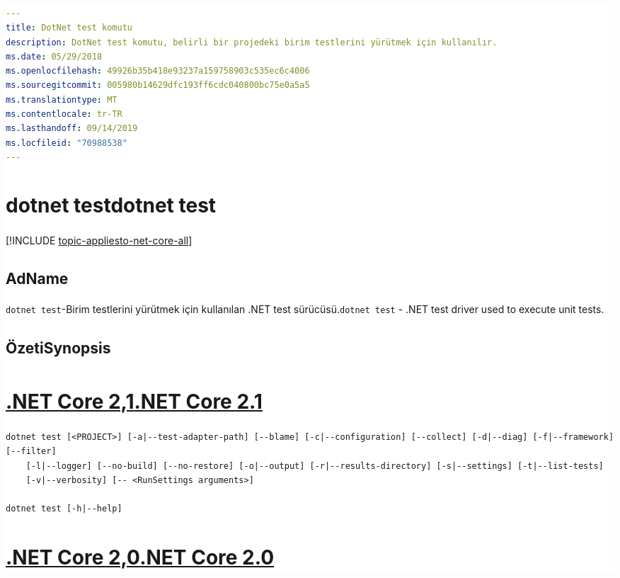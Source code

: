 ```yaml
---
title: DotNet test komutu
description: DotNet test komutu, belirli bir projedeki birim testlerini yürütmek için kullanılır.
ms.date: 05/29/2018
ms.openlocfilehash: 49926b35b418e93237a159758903c535ec6c4006
ms.sourcegitcommit: 005980b14629dfc193ff6cdc040800bc75e0a5a5
ms.translationtype: MT
ms.contentlocale: tr-TR
ms.lasthandoff: 09/14/2019
ms.locfileid: "70988538"
---
```

# <a name="dotnet-test"></a><span data-ttu-id="07d9f-103">dotnet test</span><span class="sxs-lookup"><span data-stu-id="07d9f-103">dotnet test</span></span>

[!INCLUDE [topic-appliesto-net-core-all](../../../includes/topic-appliesto-net-core-all.md)]

## <a name="name"></a><span data-ttu-id="07d9f-104">Ad</span><span class="sxs-lookup"><span data-stu-id="07d9f-104">Name</span></span>

<span data-ttu-id="07d9f-105">`dotnet test`-Birim testlerini yürütmek için kullanılan .NET test sürücüsü.</span><span class="sxs-lookup"><span data-stu-id="07d9f-105">`dotnet test` - .NET test driver used to execute unit tests.</span></span>

## <a name="synopsis"></a><span data-ttu-id="07d9f-106">Özeti</span><span class="sxs-lookup"><span data-stu-id="07d9f-106">Synopsis</span></span>



# <a name="net-core-21tabnetcore21"></a>[<span data-ttu-id="07d9f-107">.NET Core 2,1</span><span class="sxs-lookup"><span data-stu-id="07d9f-107">.NET Core 2.1</span></span>](#tab/netcore21)

```console
dotnet test [<PROJECT>] [-a|--test-adapter-path] [--blame] [-c|--configuration] [--collect] [-d|--diag] [-f|--framework] [--filter]
    [-l|--logger] [--no-build] [--no-restore] [-o|--output] [-r|--results-directory] [-s|--settings] [-t|--list-tests] 
    [-v|--verbosity] [-- <RunSettings arguments>]

dotnet test [-h|--help]
```

# <a name="net-core-20tabnetcore20"></a>[<span data-ttu-id="07d9f-108">.NET Core 2,0</span><span class="sxs-lookup"><span data-stu-id="07d9f-108">.NET Core 2.0</span></span>](#tab/netcore20)
